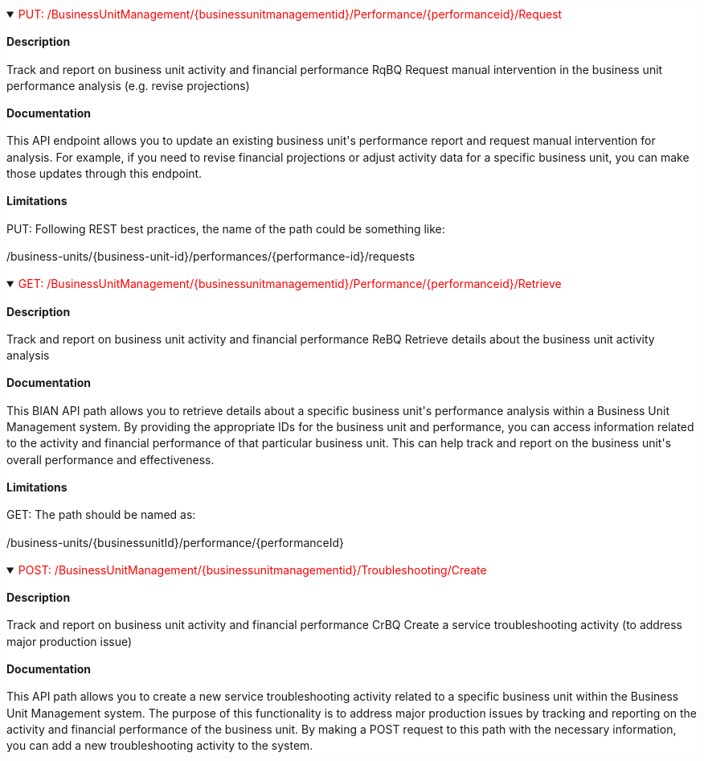 <details open>
  <summary><span style='color:red;'>PUT: /BusinessUnitManagement/{businessunitmanagementid}/Performance/{performanceid}/Request</span></summary>

  **Description**

  Track and report on business unit activity and financial performance RqBQ Request manual intervention in the business unit performance analysis (e.g. revise projections)

  **Documentation**

  This API endpoint allows you to update an existing business unit's performance report and request manual intervention for analysis. For example, if you need to revise financial projections or adjust activity data for a specific business unit, you can make those updates through this endpoint.

  **Limitations**

  PUT: Following REST best practices, the name of the path could be something like:

/business-units/{business-unit-id}/performances/{performance-id}/requests

</details>

<details open>
  <summary><span style='color:red;'>GET: /BusinessUnitManagement/{businessunitmanagementid}/Performance/{performanceid}/Retrieve</span></summary>

  **Description**

  Track and report on business unit activity and financial performance ReBQ Retrieve details about the business unit activity analysis

  **Documentation**

  This BIAN API path allows you to retrieve details about a specific business unit's performance analysis within a Business Unit Management system. By providing the appropriate IDs for the business unit and performance, you can access information related to the activity and financial performance of that particular business unit. This can help track and report on the business unit's overall performance and effectiveness.

  **Limitations**

  GET: The path should be named as:

/business-units/{businessunitId}/performance/{performanceId}

</details>

<details open>
  <summary><span style='color:red;'>POST: /BusinessUnitManagement/{businessunitmanagementid}/Troubleshooting/Create</span></summary>

  **Description**

  Track and report on business unit activity and financial performance CrBQ Create a service troubleshooting activity (to address major production issue)

  **Documentation**

  This API path allows you to create a new service troubleshooting activity related to a specific business unit within the Business Unit Management system. The purpose of this functionality is to address major production issues by tracking and reporting on the activity and financial performance of the business unit. By making a POST request to this path with the necessary information, you can add a new troubleshooting activity to the system.
